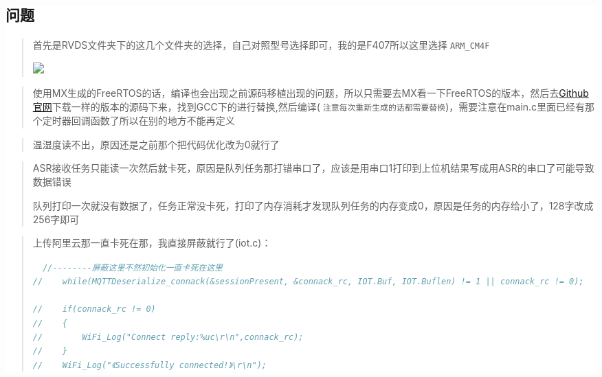 







## 问题

> 首先是RVDS文件夹下的这几个文件夹的选择，自己对照型号选择即可，我的是F407所以这里选择 `ARM_CM4F`
>
> ![](https://image-1309791158.cos.ap-guangzhou.myqcloud.com/其他/QQ截图20230920220906.webp)

> 使用MX生成的FreeRTOS的话，编译也会出现之前源码移植出现的问题，所以只需要去MX看一下FreeRTOS的版本，然后去[Github官网](https://github.com/FreeRTOS/FreeRTOS)下载一样的版本的源码下来，找到GCC下的进行替换,然后编译( `注意每次重新生成的话都需要替换`)，需要注意在main.c里面已经有那个定时器回调函数了所以在别的地方不能再定义

> 温湿度读不出，原因还是之前那个把代码优化改为0就行了

> ASR接收任务只能读一次然后就卡死，原因是队列任务那打错串口了，应该是用串口1打印到上位机结果写成用ASR的串口了可能导致数据错误
>
> 队列打印一次就没有数据了，任务正常没卡死，打印了内存消耗才发现队列任务的内存变成0，原因是任务的内存给小了，128字改成256字即可

> 上传阿里云那一直卡死在那，我直接屏蔽就行了(iot.c)：
>
> ```cpp
> 	//--------屏蔽这里不然初始化一直卡死在这里
> //	while(MQTTDeserialize_connack(&sessionPresent, &connack_rc, IOT.Buf, IOT.Buflen) != 1 || connack_rc != 0);
> 
> //	if(connack_rc != 0)
> //	{		
> //		WiFi_Log("Connect reply:%uc\r\n",connack_rc);
> //	}
> //	WiFi_Log("《Successfully connected!》\r\n");
> ```

